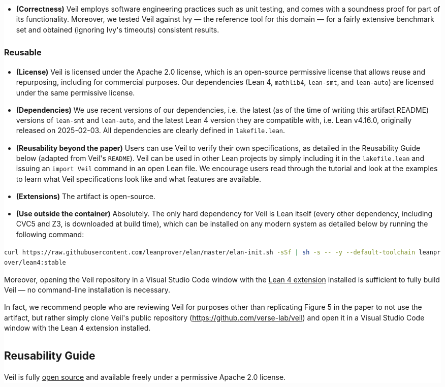 - **(Correctness)** Veil employs software engineering practices such as
unit testing, and comes with a soundness proof for part of its
functionality. Moreover, we tested Veil against Ivy — the reference
tool for this domain — for a fairly extensive benchmark set and
obtained (ignoring Ivy's timeouts) consistent results.

### Reusable

- **(License)** Veil is licensed under the Apache 2.0 license, which is
an open-source permissive license that allows reuse and repurposing,
including for commercial purposes. Our dependencies (Lean 4,
`mathlib4`, `lean-smt`, and `lean-auto`) are licensed under the same
permissive license.

- **(Dependencies)** We use recent versions of our dependencies, i.e.
the latest (as of the time of writing this artifact README) versions of
`lean-smt` and `lean-auto`, and the latest Lean 4 version they are
compatible with, i.e. Lean v4.16.0, originally released on 2025-02-03.
All dependencies are clearly defined in `lakefile.lean`.

- **(Reusability beyond the paper)** Users can use Veil to verify their
own specifications, as detailed in the Reusability Guide below (adapted
from Veil's `README`). Veil can be used in other Lean projects by
simply including it in the `lakefile.lean` and issuing an `import Veil`
command in an open Lean file. We encourage users read through the
tutorial and look at the examples to learn what Veil specifications
look like and what features are available.

- **(Extensions)** The artifact is open-source.

- **(Use outside the container)** Absolutely. The only hard dependency
for Veil is Lean itself (every other dependency, including CVC5 and Z3,
is downloaded at build time), which can be installed on any modern
system as detailed below by running the following command:

```bash
curl https://raw.githubusercontent.com/leanprover/elan/master/elan-init.sh -sSf | sh -s -- -y --default-toolchain leanprover/lean4:stable
```

Moreover, opening the Veil repository in a Visual Studio Code window
with the [Lean 4
extension](https://marketplace.visualstudio.com/items?itemName=leanprover.lean4)
installed is sufficient to fully build Veil — no command-line
installation is necessary.

In fact, we recommend people who are reviewing Veil for purposes other
than replicating Figure 5 in the paper to not use the artifact, but
rather simply clone Veil's public repository
(https://github.com/verse-lab/veil) and open it in a Visual Studio Code
window with the Lean 4 extension installed.

## Reusability Guide

Veil is fully [open source](https://github.com/verse-lab/veil/) and
available freely under a permissive Apache 2.0 license.
